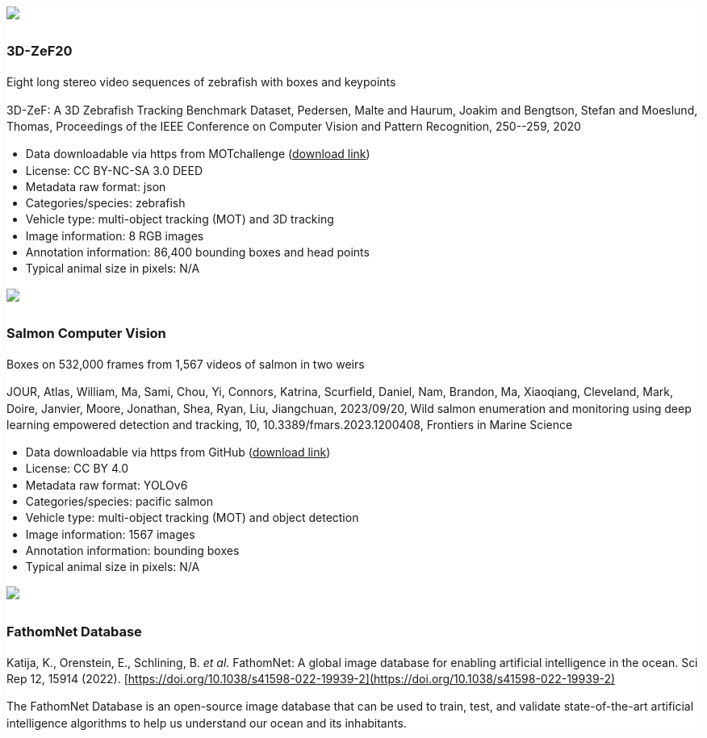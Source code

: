 <img src="./data_preview/Zebrafish_sample_image.png" width=150>
  
  
### 3D-ZeF20

Eight long stereo video sequences of zebrafish with boxes and keypoints
  
3D-ZeF: A 3D Zebrafish Tracking Benchmark Dataset, Pedersen, Malte and Haurum, Joakim and Bengtson, Stefan and Moeslund, Thomas, Proceedings of the IEEE Conference on Computer Vision and Pattern Recognition, 250--259, 2020

* Data downloadable via https from MOTchallenge (<a href="https://motchallenge.net/data/3D-ZeF20">download link</a>)
* License: CC BY-NC-SA 3.0 DEED
* Metadata raw format: json
* Categories/species: zebrafish
* Vehicle type: multi-object tracking (MOT) and 3D tracking
* Image information: 8 RGB images
* Annotation information: 86,400 bounding boxes and head points
* Typical animal size in pixels: N/A
  
<img src="https://motchallenge.net/img/thumbnails/ZebraFish-08.jpg" width=700>
  
  
### Salmon Computer Vision

Boxes on 532,000 frames from 1,567 videos of salmon in two weirs
  
JOUR, Atlas, William, Ma, Sami, Chou, Yi, Connors, Katrina, Scurfield, Daniel, Nam, Brandon, Ma, Xiaoqiang, Cleveland, Mark, Doire, Janvier, Moore, Jonathan, Shea, Ryan, Liu, Jiangchuan, 2023/09/20, Wild salmon enumeration and monitoring using deep learning empowered detection and tracking, 10, 10.3389/fmars.2023.1200408, Frontiers in Marine Science

* Data downloadable via https from GitHub (<a href="https://github.com/Salmon-Computer-Vision/salmon-computer-vision">download link</a>)
* License: CC BY 4.0 
* Metadata raw format: YOLOv6
* Categories/species: pacific salmon
* Vehicle type: multi-object tracking (MOT) and object detection
* Image information: 1567 images
* Annotation information: bounding boxes
* Typical animal size in pixels: N/A
  
<img src="https://www.frontiersin.org/files/Articles/1200408/fmars-10-1200408-HTML/image_m/fmars-10-1200408-g005.jpg" width=700>


### FathomNet Database

Katija, K., Orenstein, E., Schlining, B. _et al._ FathomNet: A global image database for enabling artificial intelligence in the ocean. Sci Rep 12, 15914 (2022). [https://doi.org/10.1038/s41598-022-19939-2](https://doi.org/10.1038/s41598-022-19939-2)

The FathomNet Database is an open-source image database that can be used to train, test, and validate state-of-the-art artificial intelligence algorithms to help us understand our ocean and its inhabitants. 
